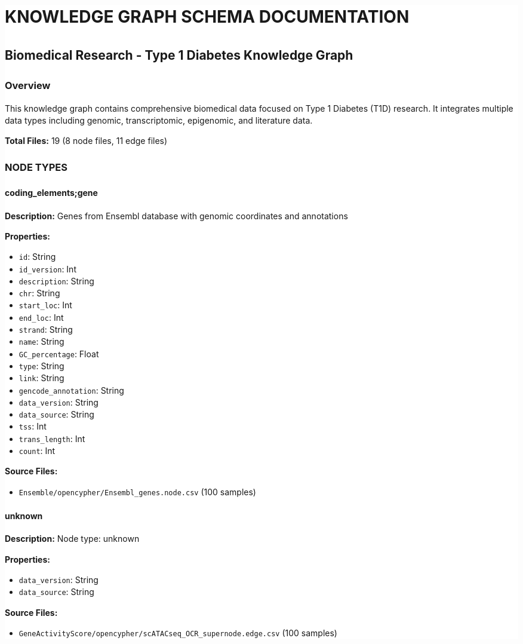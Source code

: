
# KNOWLEDGE GRAPH SCHEMA DOCUMENTATION
## Biomedical Research - Type 1 Diabetes Knowledge Graph

### Overview
This knowledge graph contains comprehensive biomedical data focused on Type 1 Diabetes (T1D) research. 
It integrates multiple data types including genomic, transcriptomic, epigenomic, and literature data.

**Total Files:** 19 (8 node files, 11 edge files)

### NODE TYPES


#### coding_elements;gene
**Description:** Genes from Ensembl database with genomic coordinates and annotations

**Properties:**
- `id`: String
- `id_version`: Int
- `description`: String
- `chr`: String
- `start_loc`: Int
- `end_loc`: Int
- `strand`: String
- `name`: String
- `GC_percentage`: Float
- `type`: String
- `link`: String
- `gencode_annotation`: String
- `data_version`: String
- `data_source`: String
- `tss`: Int
- `trans_length`: Int
- `count`: Int

**Source Files:**
- `Ensemble/opencypher/Ensembl_genes.node.csv` (100 samples)


#### unknown
**Description:** Node type: unknown

**Properties:**
- `data_version`: String
- `data_source`: String

**Source Files:**
- `GeneActivityScore/opencypher/scATACseq_OCR_supernode.edge.csv` (100 samples)


